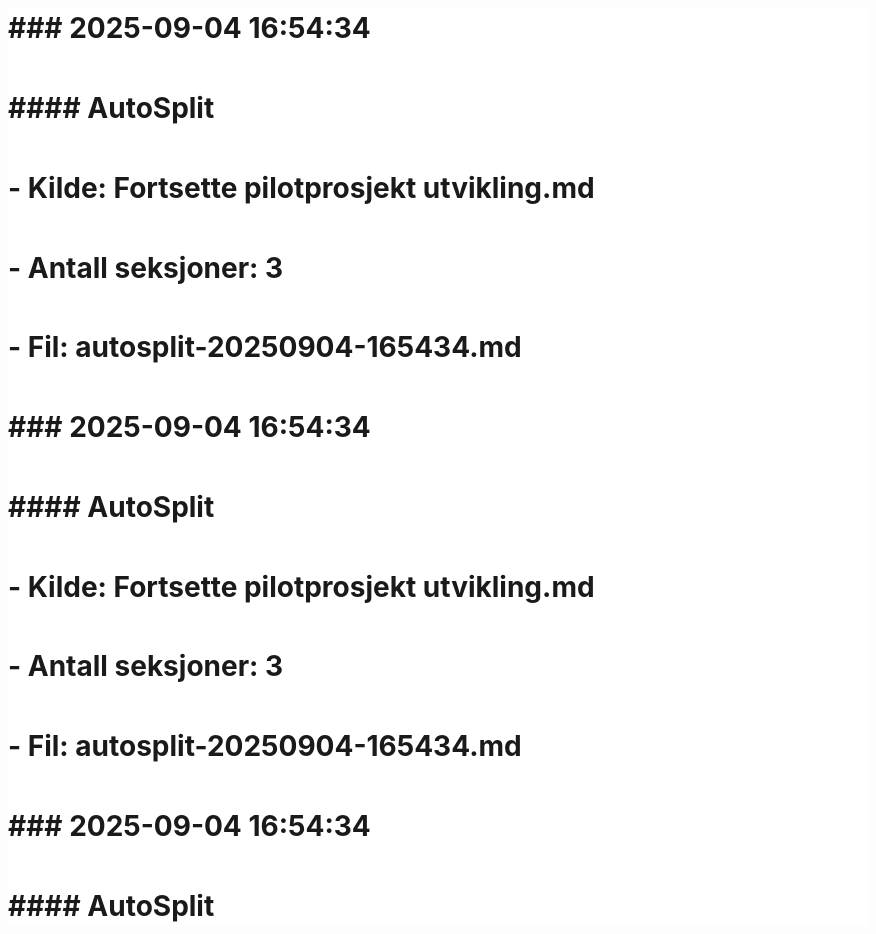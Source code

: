 #

# \### 2025-09-04 16:54:34

# \#### AutoSplit

# \- Kilde: Fortsette pilotprosjekt utvikling.md

# \- Antall seksjoner: 3

# \- Fil: autosplit-20250904-165434.md

#

#

#

#

# \### 2025-09-04 16:54:34

# \#### AutoSplit

# \- Kilde: Fortsette pilotprosjekt utvikling.md

# \- Antall seksjoner: 3

# \- Fil: autosplit-20250904-165434.md

#

#

#

#

# \### 2025-09-04 16:54:34

# \#### AutoSplit
